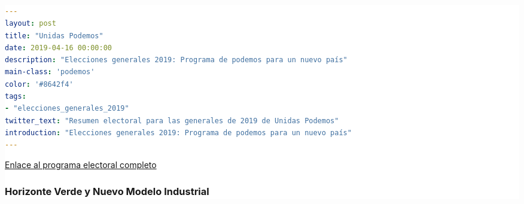 ```yaml
---
layout: post
title: "Unidas Podemos"
date: 2019-04-16 00:00:00
description: "Elecciones generales 2019: Programa de podemos para un nuevo país"
main-class: 'podemos'
color: '#8642f4'
tags:
- "elecciones_generales_2019"
twitter_text: "Resumen electoral para las generales de 2019 de Unidas Podemos"
introduction: "Elecciones generales 2019: Programa de podemos para un nuevo país"
---
```


[Enlace al programa electoral completo](https://podemos.info/wp-content/uploads/2019/04/Podemos_programa_generales_28A.pdf)

### Horizonte Verde y Nuevo Modelo Industrial
